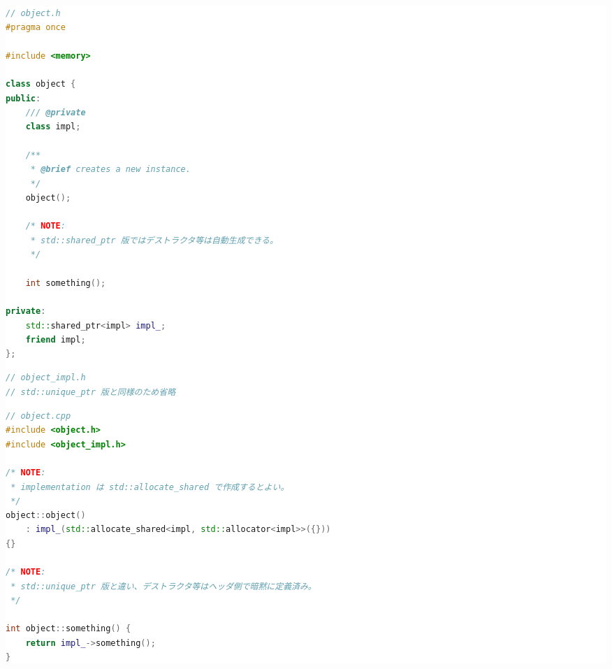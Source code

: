 ```cpp
// object.h
#pragma once

#include <memory>

class object {
public:
    /// @private
    class impl;

    /**
     * @brief creates a new instance.
     */
    object();

    /* NOTE:
     * std::shared_ptr 版ではデストラクタ等は自動生成できる。
     */

    int something();

private:
    std::shared_ptr<impl> impl_;
    friend impl;
};
```

```cpp
// object_impl.h
// std::unique_ptr 版と同様のため省略
```

```cpp
// object.cpp
#include <object.h>
#include <object_impl.h>

/* NOTE:
 * implementation は std::allocate_shared で作成するとよい。
 */
object::object()
    : impl_(std::allocate_shared<impl, std::allocator<impl>>({}))
{}

/* NOTE:
 * std::unique_ptr 版と違い、デストラクタ等はヘッダ側で暗黙に定義済み。
 */

int object::something() {
    return impl_->something();
}
```
